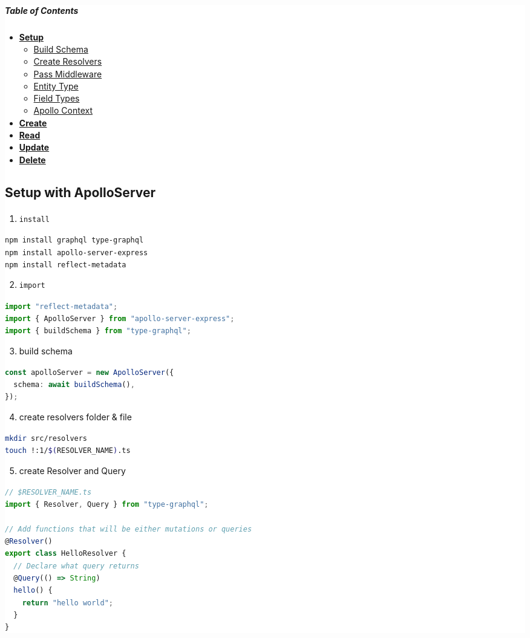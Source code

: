 <a name="table-of-contents"/>

##### Table of Contents

- [**Setup**](#setup)
  - [Build Schema](#build-schema)
  - [Create Resolvers](#create-resolvers)
  - [Pass Middleware](#pass-middleware)
  - [Entity Type](#entity-type)
  - [Field Types](#field-types)
  - [Apollo Context](#apollo-context)
- [**Create**](#create)
- [**Read**](#read)
- [**Update**](#update)
- [**Delete**](#delete)

<a name="setup"/>

## Setup with ApolloServer

1. `install`

```bash
npm install graphql type-graphql
npm install apollo-server-express
npm install reflect-metadata
```

2. `import`

```typescript
import "reflect-metadata";
import { ApolloServer } from "apollo-server-express";
import { buildSchema } from "type-graphql";
```

<a name="build-schema"/>

3. build schema

```typescript
const apolloServer = new ApolloServer({
  schema: await buildSchema(),
});
```

<a name="create-resolvers"/>

4. create resolvers folder & file

```bash
mkdir src/resolvers
touch !:1/$(RESOLVER_NAME).ts
```

5. create Resolver and Query

```typescript
// $RESOLVER_NAME.ts
import { Resolver, Query } from "type-graphql";

// Add functions that will be either mutations or queries
@Resolver()
export class HelloResolver {
  // Declare what query returns
  @Query(() => String)
  hello() {
    return "hello world";
  }
}
```
